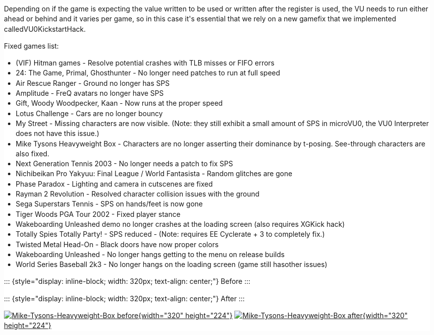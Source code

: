 Depending on if the game is expecting the value written to be used or
written after the register is used, the VU needs to run either ahead or
behind and it varies per game, so in this case it\'s essential that we
rely on a new gamefix that we implemented calledVU0KickstartHack.

Fixed games list:

-   (VIF) Hitman games - Resolve potential crashes with TLB misses or
    FIFO errors
-   24: The Game, Primal, Ghosthunter - No longer need patches to run at
    full speed
-   Air Rescue Ranger - Ground no longer has SPS
-   Amplitude - FreQ avatars no longer have SPS
-   Gift, Woody Woodpecker, Kaan - Now runs at the proper speed
-   Lotus Challenge - Cars are no longer bouncy
-   My Street - Missing characters are now visible. (Note: they still
    exhibit a small amount of SPS in microVU0, the VU0 Interpreter does
    not have this issue.)
-   Mike Tysons Heavyweight Box - Characters are no longer asserting
    their dominance by t-posing. See-through characters are also fixed.
-   Next Generation Tennis 2003 - No longer needs a patch to fix SPS
-   Nichibeikan Pro Yakyuu: Final League / World Fantasista - Random
    glitches are gone
-   Phase Paradox - Lighting and camera in cutscenes are fixed
-   Rayman 2 Revolution - Resolved character collision issues with the
    ground
-   Sega Superstars Tennis - SPS on hands/feet is now gone
-   Tiger Woods PGA Tour 2002 - Fixed player stance
-   Wakeboarding Unleashed demo no longer crashes at the loading screen
    (also requires XGKick hack)
-   Totally Spies Totally Party! - SPS reduced - (Note: requires EE
    Cyclerate + 3 to completely fix.)
-   Twisted Metal Head-On - Black doors have now proper colors
-   Wakeboarding Unleashed - No longer hangs getting to the menu on
    release builds
-   World Series Baseball 2k3 - No longer hangs on the loading screen
    (game still hasother issues)

::: {style="display: inline-block; width: 320px; text-align: center;"}
Before
:::

::: {style="display: inline-block; width: 320px; text-align: center;"}
After
:::

[![Mike-Tysons-Heavyweight-Box
before](/images/stories/frontend/progress_reports/q3-2020/Mike-Tysons-Heavyweight-Box-before-resize.png){width="320"
height="224"}](/images/stories/frontend/progress_reports/q3-2020/Mike-Tysons-Heavyweight-Box-before.png)
[![Mike-Tysons-Heavyweight-Box
after](/images/stories/frontend/progress_reports/q3-2020/Mike-Tysons-Heavyweight-Box-after-resize.png){width="320"
height="224"}](/images/stories/frontend/progress_reports/q3-2020/Mike-Tysons-Heavyweight-Box-after.png)
